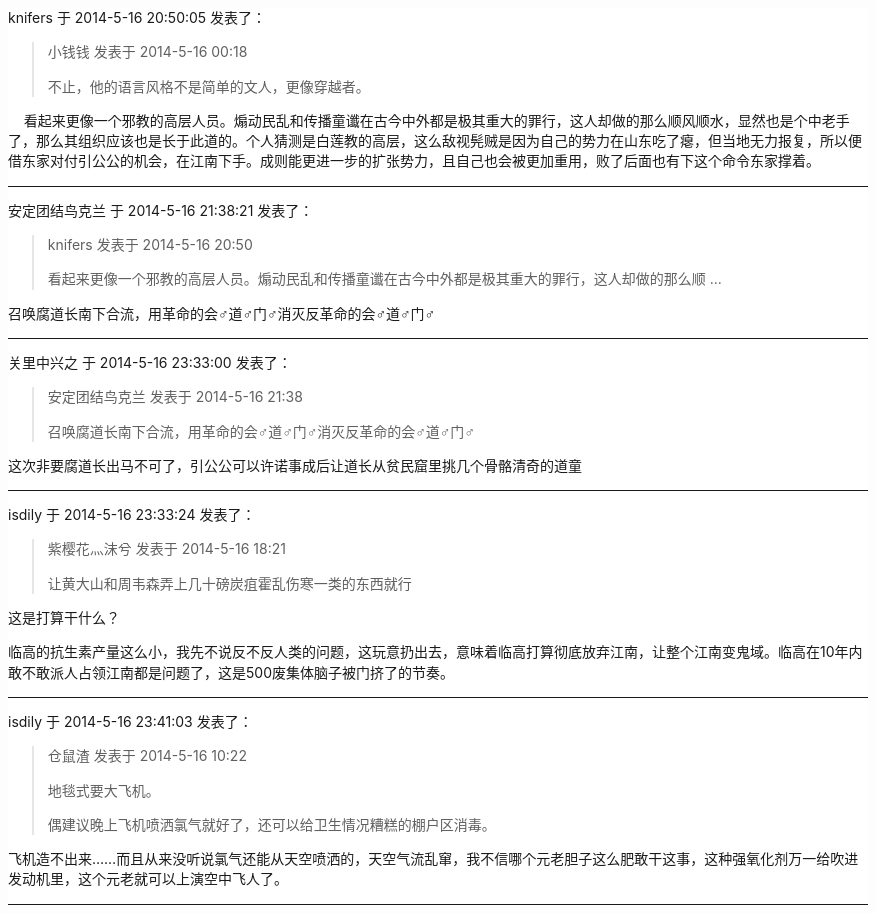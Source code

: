 knifers 于 2014-5-16 20:50:05 发表了：

> 小钱钱 发表于 2014-5-16 00:18
> 
> 不止，他的语言风格不是简单的文人，更像穿越者。



    看起来更像一个邪教的高层人员。煽动民乱和传播童谶在古今中外都是极其重大的罪行，这人却做的那么顺风顺水，显然也是个中老手了，那么其组织应该也是长于此道的。个人猜测是白莲教的高层，这么敌视髡贼是因为自己的势力在山东吃了瘪，但当地无力报复，所以便借东家对付引公公的机会，在江南下手。成则能更进一步的扩张势力，且自己也会被更加重用，败了后面也有下这个命令东家撑着。

---------

安定团结鸟克兰 于 2014-5-16 21:38:21 发表了：

> knifers 发表于 2014-5-16 20:50
> 
> 看起来更像一个邪教的高层人员。煽动民乱和传播童谶在古今中外都是极其重大的罪行，这人却做的那么顺 ...



召唤腐道长南下合流，用革命的会♂道♂门♂消灭反革命的会♂道♂门♂

---------

关里中兴之 于 2014-5-16 23:33:00 发表了：

> 安定团结鸟克兰 发表于 2014-5-16 21:38
> 
> 召唤腐道长南下合流，用革命的会♂道♂门♂消灭反革命的会♂道♂门♂



这次非要腐道长出马不可了，引公公可以许诺事成后让道长从贫民窟里挑几个骨骼清奇的道童

---------

isdily 于 2014-5-16 23:33:24 发表了：

> 紫樱花灬沫兮 发表于 2014-5-16 18:21
> 
> 让黄大山和周韦森弄上几十磅炭疽霍乱伤寒一类的东西就行



这是打算干什么？

临高的抗生素产量这么小，我先不说反不反人类的问题，这玩意扔出去，意味着临高打算彻底放弃江南，让整个江南变鬼域。临高在10年内敢不敢派人占领江南都是问题了，这是500废集体脑子被门挤了的节奏。

---------

isdily 于 2014-5-16 23:41:03 发表了：

> 仓鼠渣 发表于 2014-5-16 10:22
> 
> 地毯式要大飞机。
> 
> 偶建议晚上飞机喷洒氯气就好了，还可以给卫生情况糟糕的棚户区消毒。



飞机造不出来……而且从来没听说氯气还能从天空喷洒的，天空气流乱窜，我不信哪个元老胆子这么肥敢干这事，这种强氧化剂万一给吹进发动机里，这个元老就可以上演空中飞人了。

---------
